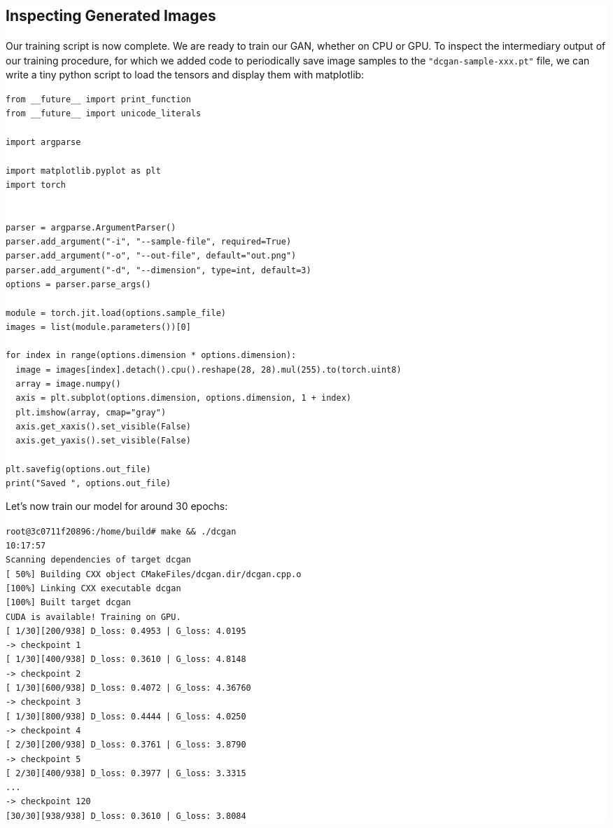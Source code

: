 ## Inspecting Generated Images

Our training script is now complete. We are ready to train our GAN, whether on CPU or GPU. To inspect the intermediary output of our training procedure, for which we added code to periodically save image samples to the `"dcgan-sample-xxx.pt"` file, we can write a tiny python script to load the tensors and display them with matplotlib:

```
from __future__ import print_function
from __future__ import unicode_literals

import argparse

import matplotlib.pyplot as plt
import torch


parser = argparse.ArgumentParser()
parser.add_argument("-i", "--sample-file", required=True)
parser.add_argument("-o", "--out-file", default="out.png")
parser.add_argument("-d", "--dimension", type=int, default=3)
options = parser.parse_args()

module = torch.jit.load(options.sample_file)
images = list(module.parameters())[0]

for index in range(options.dimension * options.dimension):
  image = images[index].detach().cpu().reshape(28, 28).mul(255).to(torch.uint8)
  array = image.numpy()
  axis = plt.subplot(options.dimension, options.dimension, 1 + index)
  plt.imshow(array, cmap="gray")
  axis.get_xaxis().set_visible(False)
  axis.get_yaxis().set_visible(False)

plt.savefig(options.out_file)
print("Saved ", options.out_file)
```

Let’s now train our model for around 30 epochs:

```
root@3c0711f20896:/home/build# make && ./dcgan                                                                                                                                10:17:57
Scanning dependencies of target dcgan
[ 50%] Building CXX object CMakeFiles/dcgan.dir/dcgan.cpp.o
[100%] Linking CXX executable dcgan
[100%] Built target dcgan
CUDA is available! Training on GPU.
[ 1/30][200/938] D_loss: 0.4953 | G_loss: 4.0195
-> checkpoint 1
[ 1/30][400/938] D_loss: 0.3610 | G_loss: 4.8148
-> checkpoint 2
[ 1/30][600/938] D_loss: 0.4072 | G_loss: 4.36760
-> checkpoint 3
[ 1/30][800/938] D_loss: 0.4444 | G_loss: 4.0250
-> checkpoint 4
[ 2/30][200/938] D_loss: 0.3761 | G_loss: 3.8790
-> checkpoint 5
[ 2/30][400/938] D_loss: 0.3977 | G_loss: 3.3315
...
-> checkpoint 120
[30/30][938/938] D_loss: 0.3610 | G_loss: 3.8084
```
